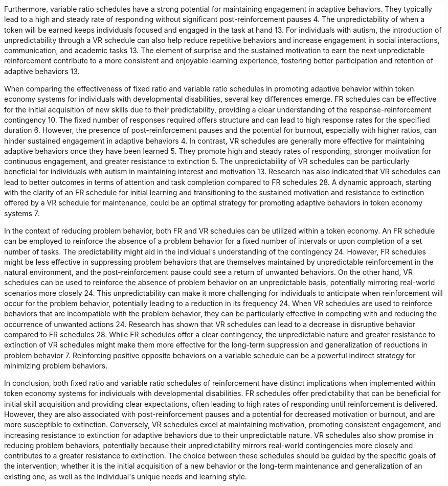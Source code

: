 Furthermore, variable ratio schedules have a strong potential for maintaining engagement in adaptive behaviors. They typically lead to a high and steady rate of responding without significant post-reinforcement pauses 4. The unpredictability of when a token will be earned keeps individuals focused and engaged in the task at hand 13. For individuals with autism, the introduction of unpredictability through a VR schedule can also help reduce repetitive behaviors and increase engagement in social interactions, communication, and academic tasks 13. The element of surprise and the sustained motivation to earn the next unpredictable reinforcement contribute to a more consistent and enjoyable learning experience, fostering better participation and retention of adaptive behaviors 13.

When comparing the effectiveness of fixed ratio and variable ratio schedules in promoting adaptive behavior within token economy systems for individuals with developmental disabilities, several key differences emerge. FR schedules can be effective for the initial acquisition of new skills due to their predictability, providing a clear understanding of the response-reinforcement contingency 10. The fixed number of responses required offers structure and can lead to high response rates for the specified duration 6. However, the presence of post-reinforcement pauses and the potential for burnout, especially with higher ratios, can hinder sustained engagement in adaptive behaviors 4. In contrast, VR schedules are generally more effective for maintaining adaptive behaviors once they have been learned 5. They promote high and steady rates of responding, stronger motivation for continuous engagement, and greater resistance to extinction 5. The unpredictability of VR schedules can be particularly beneficial for individuals with autism in maintaining interest and motivation 13. Research has also indicated that VR schedules can lead to better outcomes in terms of attention and task completion compared to FR schedules 28. A dynamic approach, starting with the clarity of an FR schedule for initial learning and transitioning to the sustained motivation and resistance to extinction offered by a VR schedule for maintenance, could be an optimal strategy for promoting adaptive behaviors in token economy systems 7.

In the context of reducing problem behavior, both FR and VR schedules can be utilized within a token economy. An FR schedule can be employed to reinforce the absence of a problem behavior for a fixed number of intervals or upon completion of a set number of tasks. The predictability might aid in the individual's understanding of the contingency 24. However, FR schedules might be less effective in suppressing problem behaviors that are themselves maintained by unpredictable reinforcement in the natural environment, and the post-reinforcement pause could see a return of unwanted behaviors. On the other hand, VR schedules can be used to reinforce the absence of problem behavior on an unpredictable basis, potentially mirroring real-world scenarios more closely 24. This unpredictability can make it more challenging for individuals to anticipate when reinforcement will occur for the problem behavior, potentially leading to a reduction in its frequency 24. When VR schedules are used to reinforce behaviors that are incompatible with the problem behavior, they can be particularly effective in competing with and reducing the occurrence of unwanted actions 24. Research has shown that VR schedules can lead to a decrease in disruptive behavior compared to FR schedules 28. While FR schedules offer a clear contingency, the unpredictable nature and greater resistance to extinction of VR schedules might make them more effective for the long-term suppression and generalization of reductions in problem behavior 7. Reinforcing positive opposite behaviors on a variable schedule can be a powerful indirect strategy for minimizing problem behaviors.

In conclusion, both fixed ratio and variable ratio schedules of reinforcement have distinct implications when implemented within token economy systems for individuals with developmental disabilities. FR schedules offer predictability that can be beneficial for initial skill acquisition and providing clear expectations, often leading to high rates of responding until reinforcement is delivered. However, they are also associated with post-reinforcement pauses and a potential for decreased motivation or burnout, and are more susceptible to extinction. Conversely, VR schedules excel at maintaining motivation, promoting consistent engagement, and increasing resistance to extinction for adaptive behaviors due to their unpredictable nature. VR schedules also show promise in reducing problem behaviors, potentially because their unpredictability mirrors real-world contingencies more closely and contributes to a greater resistance to extinction. The choice between these schedules should be guided by the specific goals of the intervention, whether it is the initial acquisition of a new behavior or the long-term maintenance and generalization of an existing one, as well as the individual's unique needs and learning style.
